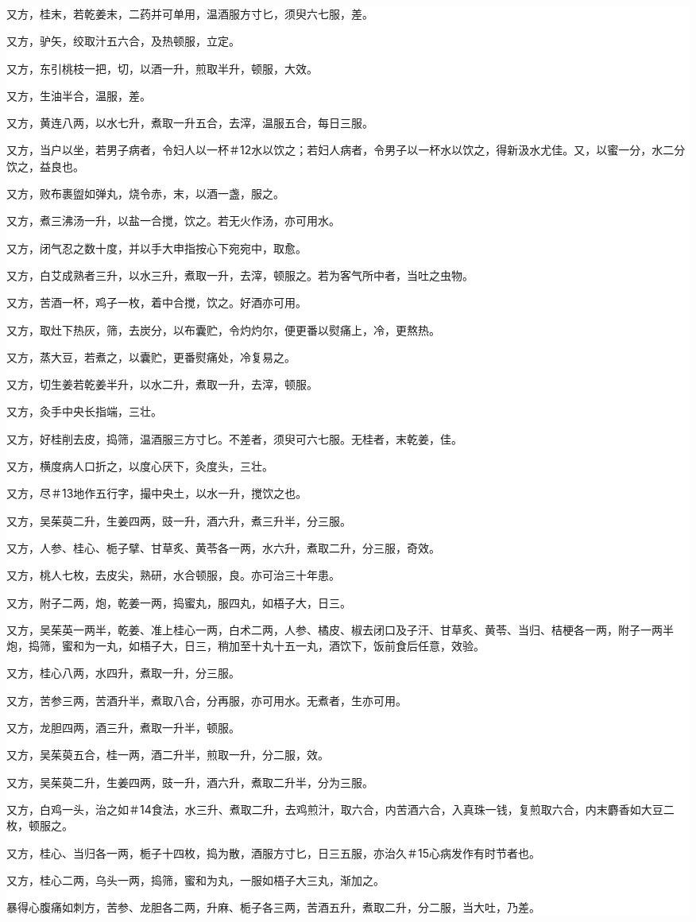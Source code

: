 又方，桂末，若乾姜末，二药并可单用，温酒服方寸匕，须臾六七服，差。  

又方，驴矢，绞取汁五六合，及热顿服，立定。  

又方，东引桃枝一把，切，以酒一升，煎取半升，顿服，大效。  

又方，生油半合，温服，差。  

又方，黄连八两，以水七升，煮取一升五合，去滓，温服五合，每日三服。  

又方，当户以坐，若男子病者，令妇人以一杯＃12水以饮之；若妇人病者，令男子以一杯水以饮之，得新汲水尤佳。又，以蜜一分，水二分饮之，益良也。  

又方，败布裹盥如弹丸，烧令赤，末，以酒一盏，服之。  

又方，煮三沸汤一升，以盐一合搅，饮之。若无火作汤，亦可用水。  

又方，闭气忍之数十度，并以手大申指按心下宛宛中，取愈。  

又方，白艾成熟者三升，以水三升，煮取一升，去滓，顿服之。若为客气所中者，当吐之虫物。  

又方，苦酒一杯，鸡子一枚，着中合搅，饮之。好酒亦可用。  

又方，取灶下热灰，筛，去炭分，以布囊贮，令灼灼尔，便更番以熨痛上，冷，更熬热。  

又方，蒸大豆，若煮之，以囊贮，更番熨痛处，冷复易之。  

又方，切生姜若乾姜半升，以水二升，煮取一升，去滓，顿服。  

又方，灸手中央长指端，三壮。  

又方，好桂削去皮，捣筛，温酒服三方寸匕。不差者，须臾可六七服。无桂者，末乾姜，佳。  

又方，横度病人口折之，以度心厌下，灸度头，三壮。  

又方，尽＃13地作五行字，撮中央土，以水一升，搅饮之也。  

又方，吴茱萸二升，生姜四两，豉一升，酒六升，煮三升半，分三服。  

又方，人参、桂心、栀子擘、甘草炙、黄苓各一两，水六升，煮取二升，分三服，奇效。  

又方，桃人七枚，去皮尖，熟研，水合顿服，良。亦可治三十年患。  

又方，附子二两，炮，乾姜一两，捣蜜丸，服四丸，如梧子大，日三。  

又方，吴茱英一两半，乾姜、准上桂心一两，白术二两，人参、橘皮、椒去闭口及子汗、甘草炙、黄苓、当归、桔梗各一两，附子一两半炮，捣筛，蜜和为一丸，如梧子大，日三，稍加至十丸十五一丸，酒饮下，饭前食后任意，效验。  

又方，桂心八两，水四升，煮取一升，分三服。  

又方，苦参三两，苦酒升半，煮取八合，分再服，亦可用水。无煮者，生亦可用。  

又方，龙胆四两，酒三升，煮取一升半，顿服。  

又方，吴茱萸五合，桂一两，酒二升半，煎取一升，分二服，效。  

又方，吴茱萸二升，生姜四两，豉一升，酒六升，煮取二升半，分为三服。  

又方，白鸡一头，治之如＃14食法，水三升、煮取二升，去鸡煎汁，取六合，内苦酒六合，入真珠一钱，复煎取六合，内末麝香如大豆二枚，顿服之。  

又方，桂心、当归各一两，栀子十四枚，捣为散，酒服方寸匕，日三五服，亦治久＃15心病发作有时节者也。  

又方，桂心二两，乌头一两，捣筛，蜜和为丸，一服如梧子大三丸，渐加之。  

暴得心腹痛如刺方，苦参、龙胆各二两，升麻、栀子各三两，苦酒五升，煮取二升，分二服，当大吐，乃差。  
